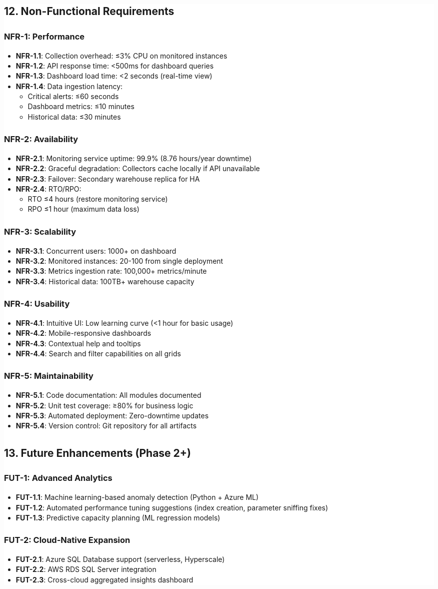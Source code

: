 ## 12. Non-Functional Requirements

### NFR-1: Performance
- **NFR-1.1**: Collection overhead: ≤3% CPU on monitored instances
- **NFR-1.2**: API response time: <500ms for dashboard queries
- **NFR-1.3**: Dashboard load time: <2 seconds (real-time view)
- **NFR-1.4**: Data ingestion latency:
  - Critical alerts: ≤60 seconds
  - Dashboard metrics: ≤10 minutes
  - Historical data: ≤30 minutes

### NFR-2: Availability
- **NFR-2.1**: Monitoring service uptime: 99.9% (8.76 hours/year downtime)
- **NFR-2.2**: Graceful degradation: Collectors cache locally if API unavailable
- **NFR-2.3**: Failover: Secondary warehouse replica for HA
- **NFR-2.4**: RTO/RPO:
  - RTO ≤4 hours (restore monitoring service)
  - RPO ≤1 hour (maximum data loss)

### NFR-3: Scalability
- **NFR-3.1**: Concurrent users: 1000+ on dashboard
- **NFR-3.2**: Monitored instances: 20-100 from single deployment
- **NFR-3.3**: Metrics ingestion rate: 100,000+ metrics/minute
- **NFR-3.4**: Historical data: 100TB+ warehouse capacity

### NFR-4: Usability
- **NFR-4.1**: Intuitive UI: Low learning curve (<1 hour for basic usage)
- **NFR-4.2**: Mobile-responsive dashboards
- **NFR-4.3**: Contextual help and tooltips
- **NFR-4.4**: Search and filter capabilities on all grids

### NFR-5: Maintainability
- **NFR-5.1**: Code documentation: All modules documented
- **NFR-5.2**: Unit test coverage: ≥80% for business logic
- **NFR-5.3**: Automated deployment: Zero-downtime updates
- **NFR-5.4**: Version control: Git repository for all artifacts

## 13. Future Enhancements (Phase 2+)

### FUT-1: Advanced Analytics
- **FUT-1.1**: Machine learning-based anomaly detection (Python + Azure ML)
- **FUT-1.2**: Automated performance tuning suggestions (index creation, parameter sniffing fixes)
- **FUT-1.3**: Predictive capacity planning (ML regression models)

### FUT-2: Cloud-Native Expansion
- **FUT-2.1**: Azure SQL Database support (serverless, Hyperscale)
- **FUT-2.2**: AWS RDS SQL Server integration
- **FUT-2.3**: Cross-cloud aggregated insights dashboard
